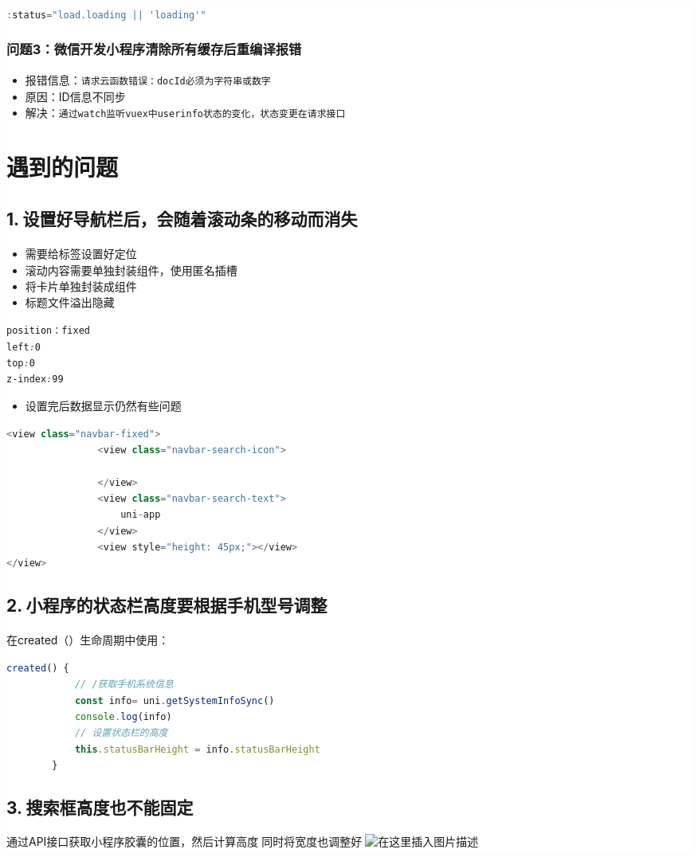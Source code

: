 ```javascript
:status="load.loading || 'loading'" 
```
### 问题3：微信开发小程序清除所有缓存后重编译报错
- 报错信息：`请求云函数错误：docId必须为字符串或数字`
- 原因：ID信息不同步
- 解决：`通过watch监听vuex中userinfo状态的变化，状态变更在请求接口`
# 遇到的问题
## 1. 设置好导航栏后，会随着滚动条的移动而消失
- 需要给标签设置好定位
- 滚动内容需要单独封装组件，使用匿名插槽
- 将卡片单独封装成组件
- 标题文件溢出隐藏
```css
position：fixed
left:0
top:0
z-index:99
```
- 设置完后数据显示仍然有些问题

```javascript
<view class="navbar-fixed">
				<view class="navbar-search-icon">
					
				</view>
				<view class="navbar-search-text">
					uni-app
				</view>
				<view style="height: 45px;"></view>
</view>
```





##  2. 小程序的状态栏高度要根据手机型号调整
在created（）生命周期中使用：
	

```javascript
created() {
			// /获取手机系统信息
			const info= uni.getSystemInfoSync()
			console.log(info)
			// 设置状态栏的高度
			this.statusBarHeight = info.statusBarHeight
		}
```
	
##  3. 搜索框高度也不能固定
通过API接口获取小程序胶囊的位置，然后计算高度
同时将宽度也调整好
![在这里插入图片描述](https://img-blog.csdnimg.cn/732c2073531c471a8d8f3317d32c0c12.png)
